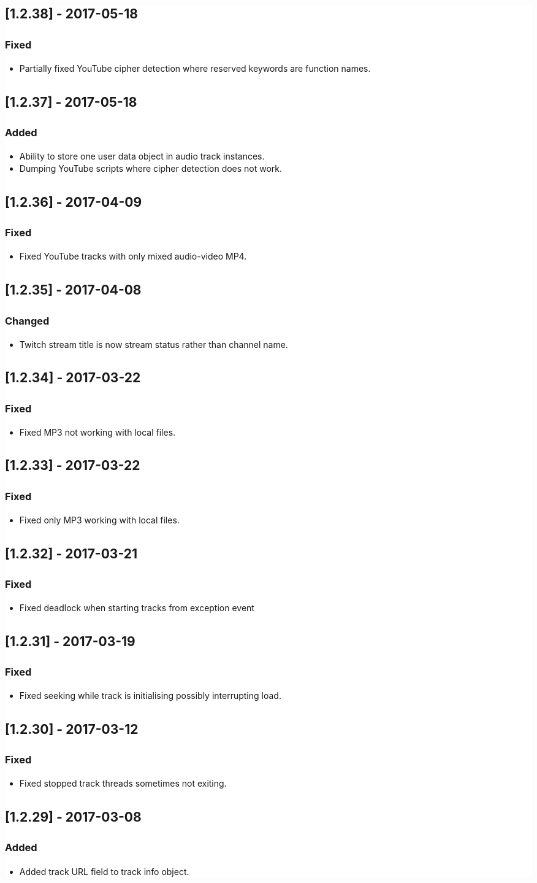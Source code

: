 ## [1.2.38] - 2017-05-18
### Fixed
- Partially fixed YouTube cipher detection where reserved keywords are function names.

## [1.2.37] - 2017-05-18
### Added
- Ability to store one user data object in audio track instances.
- Dumping YouTube scripts where cipher detection does not work.

## [1.2.36] - 2017-04-09
### Fixed
- Fixed YouTube tracks with only mixed audio-video MP4.

## [1.2.35] - 2017-04-08
### Changed
- Twitch stream title is now stream status rather than channel name.

## [1.2.34] - 2017-03-22
### Fixed
- Fixed MP3 not working with local files.

## [1.2.33] - 2017-03-22
### Fixed
- Fixed only MP3 working with local files.

## [1.2.32] - 2017-03-21
### Fixed
- Fixed deadlock when starting tracks from exception event

## [1.2.31] - 2017-03-19
### Fixed
- Fixed seeking while track is initialising possibly interrupting load.

## [1.2.30] - 2017-03-12
### Fixed
- Fixed stopped track threads sometimes not exiting.

## [1.2.29] - 2017-03-08
### Added
- Added track URL field to track info object.
